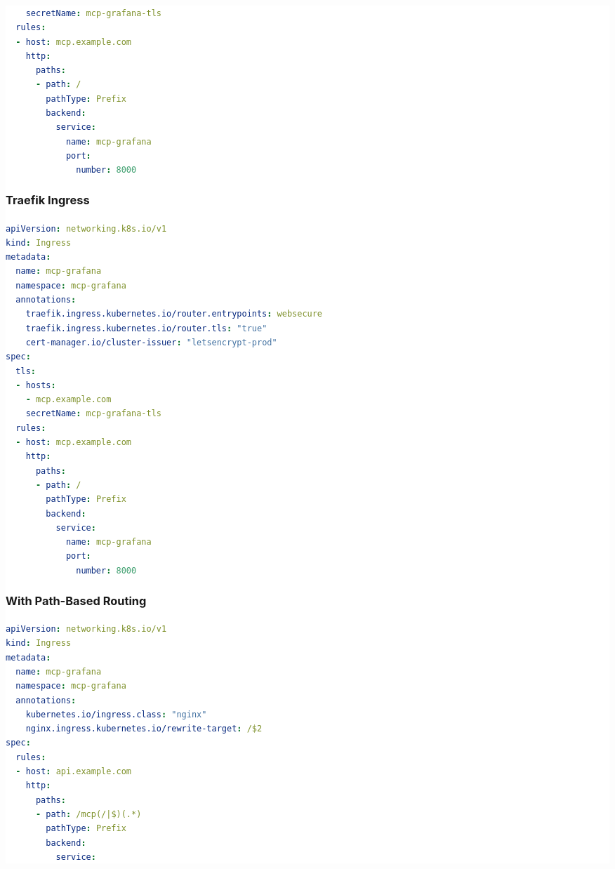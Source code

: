 ```yaml
    secretName: mcp-grafana-tls
  rules:
  - host: mcp.example.com
    http:
      paths:
      - path: /
        pathType: Prefix
        backend:
          service:
            name: mcp-grafana
            port:
              number: 8000
```

### Traefik Ingress

```yaml
apiVersion: networking.k8s.io/v1
kind: Ingress
metadata:
  name: mcp-grafana
  namespace: mcp-grafana
  annotations:
    traefik.ingress.kubernetes.io/router.entrypoints: websecure
    traefik.ingress.kubernetes.io/router.tls: "true"
    cert-manager.io/cluster-issuer: "letsencrypt-prod"
spec:
  tls:
  - hosts:
    - mcp.example.com
    secretName: mcp-grafana-tls
  rules:
  - host: mcp.example.com
    http:
      paths:
      - path: /
        pathType: Prefix
        backend:
          service:
            name: mcp-grafana
            port:
              number: 8000
```

### With Path-Based Routing

```yaml
apiVersion: networking.k8s.io/v1
kind: Ingress
metadata:
  name: mcp-grafana
  namespace: mcp-grafana
  annotations:
    kubernetes.io/ingress.class: "nginx"
    nginx.ingress.kubernetes.io/rewrite-target: /$2
spec:
  rules:
  - host: api.example.com
    http:
      paths:
      - path: /mcp(/|$)(.*)
        pathType: Prefix
        backend:
          service:
```